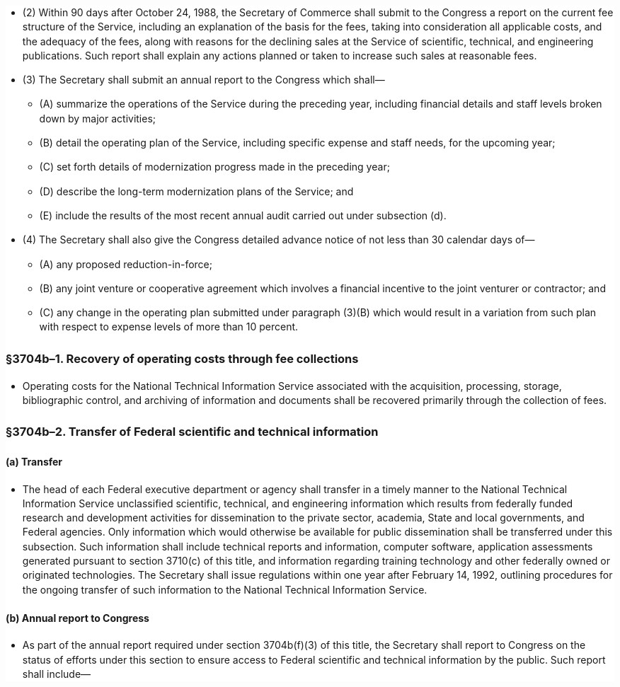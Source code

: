 * (2) Within 90 days after October 24, 1988, the Secretary of Commerce shall submit to the Congress a report on the current fee structure of the Service, including an explanation of the basis for the fees, taking into consideration all applicable costs, and the adequacy of the fees, along with reasons for the declining sales at the Service of scientific, technical, and engineering publications. Such report shall explain any actions planned or taken to increase such sales at reasonable fees.

* (3) The Secretary shall submit an annual report to the Congress which shall—

  * (A) summarize the operations of the Service during the preceding year, including financial details and staff levels broken down by major activities;

  * (B) detail the operating plan of the Service, including specific expense and staff needs, for the upcoming year;

  * (C) set forth details of modernization progress made in the preceding year;

  * (D) describe the long-term modernization plans of the Service; and

  * (E) include the results of the most recent annual audit carried out under subsection (d).


* (4) The Secretary shall also give the Congress detailed advance notice of not less than 30 calendar days of—

  * (A) any proposed reduction-in-force;

  * (B) any joint venture or cooperative agreement which involves a financial incentive to the joint venturer or contractor; and

  * (C) any change in the operating plan submitted under paragraph (3)(B) which would result in a variation from such plan with respect to expense levels of more than 10 percent.

### §3704b–1. Recovery of operating costs through fee collections
* Operating costs for the National Technical Information Service associated with the acquisition, processing, storage, bibliographic control, and archiving of information and documents shall be recovered primarily through the collection of fees.

### §3704b–2. Transfer of Federal scientific and technical information
#### (a) Transfer
* The head of each Federal executive department or agency shall transfer in a timely manner to the National Technical Information Service unclassified scientific, technical, and engineering information which results from federally funded research and development activities for dissemination to the private sector, academia, State and local governments, and Federal agencies. Only information which would otherwise be available for public dissemination shall be transferred under this subsection. Such information shall include technical reports and information, computer software, application assessments generated pursuant to section 3710(c) of this title, and information regarding training technology and other federally owned or originated technologies. The Secretary shall issue regulations within one year after February 14, 1992, outlining procedures for the ongoing transfer of such information to the National Technical Information Service.

#### (b) Annual report to Congress
* As part of the annual report required under section 3704b(f)(3) of this title, the Secretary shall report to Congress on the status of efforts under this section to ensure access to Federal scientific and technical information by the public. Such report shall include—
